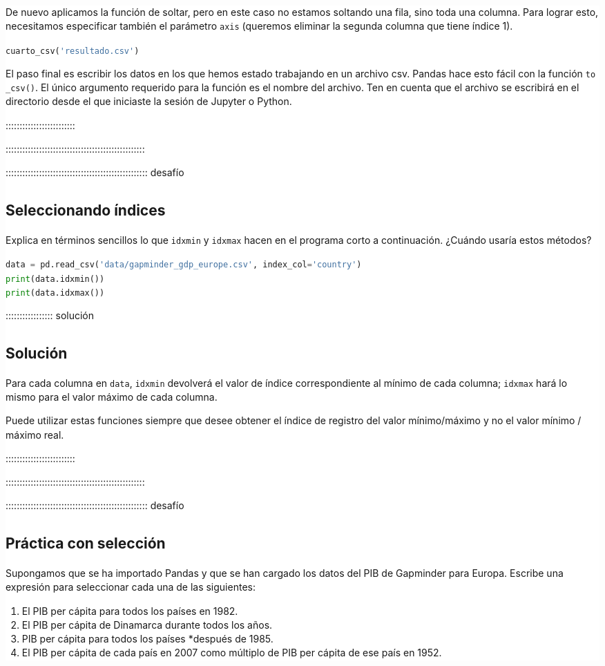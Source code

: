 De nuevo aplicamos la función de soltar, pero en este caso no estamos soltando una fila, sino toda una columna.
Para lograr esto, necesitamos especificar también el parámetro `axis` (queremos eliminar la segunda columna
que tiene índice 1).

```python
cuarto_csv('resultado.csv')
```

El paso final es escribir los datos en los que hemos estado trabajando en un archivo csv. Pandas hace esto fácil
con la función `to_csv()`. El único argumento requerido para la función es el nombre del archivo. Ten en cuenta que el archivo
se escribirá en el directorio desde el que iniciaste la sesión de Jupyter o Python.

:::::::::::::::::::::::::

::::::::::::::::::::::::::::::::::::::::::::::::::

::::::::::::::::::::::::::::::::::::::::::::::::::: desafío

## Seleccionando índices

Explica en términos sencillos lo que `idxmin` y `idxmax` hacen en el programa corto a continuación.
¿Cuándo usaría estos métodos?

```python
data = pd.read_csv('data/gapminder_gdp_europe.csv', index_col='country')
print(data.idxmin())
print(data.idxmax())
```

::::::::::::::::: solución

## Solución

Para cada columna en `data`, `idxmin` devolverá el valor de índice correspondiente al mínimo de cada columna;
`idxmax` hará lo mismo para el valor máximo de cada columna.

Puede utilizar estas funciones siempre que desee obtener el índice de registro del valor mínimo/máximo y no el valor mínimo / máximo real.

:::::::::::::::::::::::::

::::::::::::::::::::::::::::::::::::::::::::::::::

::::::::::::::::::::::::::::::::::::::::::::::::::: desafío

## Práctica con selección

Supongamos que se ha importado Pandas y que se han cargado los datos del PIB de Gapminder para Europa.
Escribe una expresión para seleccionar cada una de las siguientes:

1. El PIB per cápita para todos los países en 1982.
2. El PIB per cápita de Dinamarca durante todos los años.
3. PIB per cápita para todos los países \*después de 1985.
4. El PIB per cápita de cada país en 2007 como múltiplo de
   PIB per cápita de ese país en 1952.
